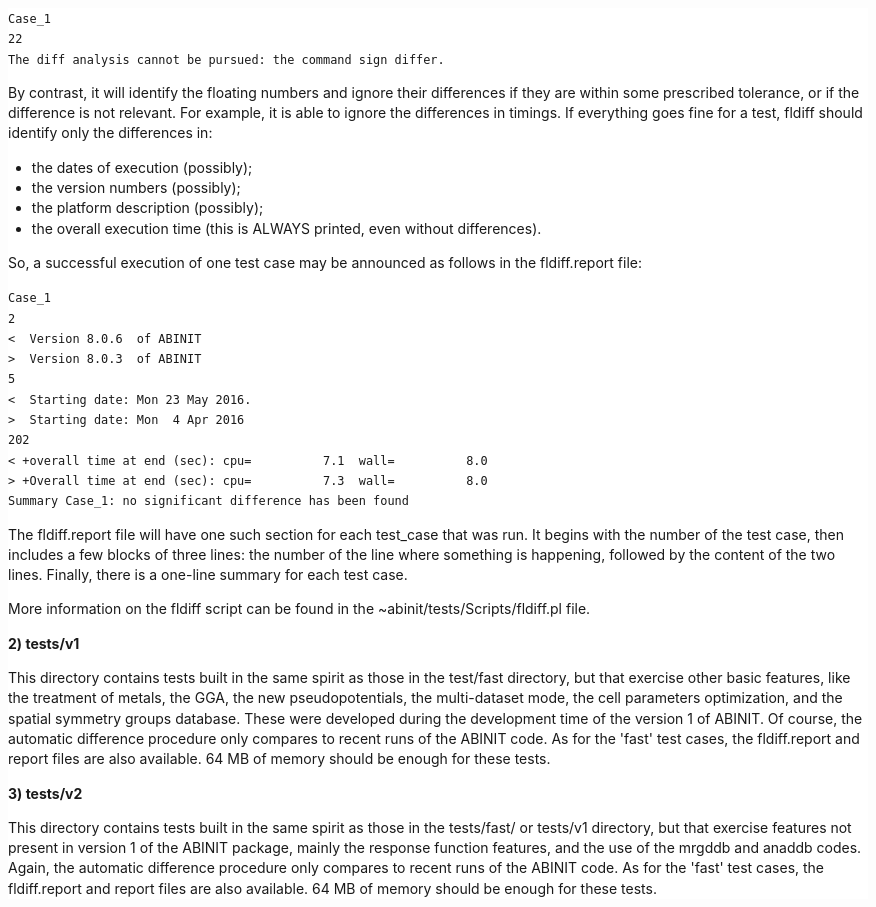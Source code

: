     Case_1
    22
    The diff analysis cannot be pursued: the command sign differ.

By contrast, it will identify the floating numbers and ignore their
differences if they are within some prescribed tolerance, or if the difference
is not relevant. For example, it is able to ignore the differences in timings.
If everything goes fine for a test, fldiff should identify only the
differences in:

  * the dates of execution (possibly);
  * the version numbers (possibly);
  * the platform description (possibly);
  * the overall execution time (this is ALWAYS printed, even without differences).

So, a successful execution of one test case may be announced as follows in the fldiff.report file:
    
    Case_1
    2
    <  Version 8.0.6  of ABINIT
    >  Version 8.0.3  of ABINIT
    5
    <  Starting date: Mon 23 May 2016.
    >  Starting date: Mon  4 Apr 2016
    202
    < +overall time at end (sec): cpu=          7.1  wall=          8.0
    > +Overall time at end (sec): cpu=          7.3  wall=          8.0
    Summary Case_1: no significant difference has been found
    

The fldiff.report file will have one such section for each test_case that was
run. It begins with the number of the test case, then includes a few blocks of
three lines: the number of the line where something is happening, followed by
the content of the two lines. Finally, there is a one-line summary for each test case.

More information on the fldiff script can be found in the ~abinit/tests/Scripts/fldiff.pl file.

**2) tests/v1**

This directory contains tests built in the same spirit as those in the
test/fast directory, but that exercise other basic features, like the
treatment of metals, the GGA, the new pseudopotentials, the multi-dataset
mode, the cell parameters optimization, and the spatial symmetry groups
database. These were developed during the development time of the version 1 of
ABINIT. Of course, the automatic difference procedure only compares to recent
runs of the ABINIT code. As for the 'fast' test cases, the fldiff.report and
report files are also available. 64 MB of memory should be enough for these tests.

**3) tests/v2**

This directory contains tests built in the same spirit as those in the
tests/fast/ or tests/v1 directory, but that exercise features not present in
version 1 of the ABINIT package, mainly the response function features, and
the use of the mrgddb and anaddb codes. Again, the automatic difference
procedure only compares to recent runs of the ABINIT code. As for the 'fast'
test cases, the fldiff.report and report files are also available. 64 MB of
memory should be enough for these tests.
